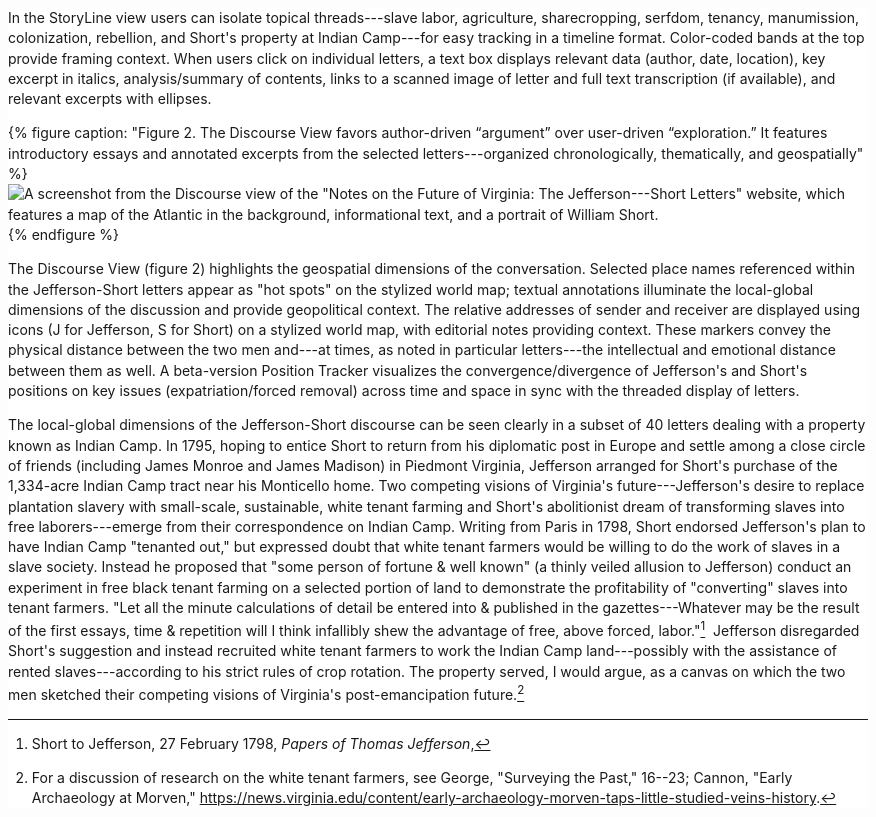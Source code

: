 In the StoryLine view users can isolate topical threads---slave labor,
agriculture, sharecropping, serfdom, tenancy, manumission, colonization,
rebellion, and Short's property at Indian Camp---for easy tracking in
a timeline format. Color-coded bands at the top provide framing context.
When users click on individual letters, a text box displays relevant
data (author, date, location), key excerpt in italics, analysis/summary
of contents, links to a scanned image of letter and full text
transcription (if available), and relevant excerpts with ellipses.

{% figure caption: "Figure 2. The Discourse View favors author-driven “argument” over user-driven “exploration.” It features introductory essays and annotated excerpts from the selected letters---organized chronologically, thematically, and geospatially" %}
![A screenshot from the Discourse view of the "Notes on the Future of Virginia: The Jefferson---Short Letters" website, which features a map of the Atlantic in the background, informational text, and a portrait of William Short.](/assets/img/v01/french/discourseview.png)
{% endfigure %}

The Discourse View (figure 2) highlights the geospatial dimensions of
the conversation. Selected place names referenced within the
Jefferson-Short letters appear as "hot spots" on the stylized world map;
textual annotations illuminate the local-global dimensions of the
discussion and provide geopolitical context. The relative addresses of
sender and receiver are displayed using icons (J for Jefferson, S for
Short) on a stylized world map, with editorial notes providing context.
These markers convey the physical distance between the two men and---at times, as noted in particular letters---the intellectual and
emotional distance between them as well. A beta-version Position Tracker
visualizes the convergence/divergence of Jefferson's and Short's
positions on key issues (expatriation/forced removal) across time and
space in sync with the threaded display of letters.

The local-global dimensions of the Jefferson-Short discourse can be seen
clearly in a subset of 40 letters dealing with a property known as
Indian Camp. In 1795, hoping to entice Short to return from his
diplomatic post in Europe and settle among a close circle of friends
(including James Monroe and James Madison) in Piedmont Virginia,
Jefferson arranged for Short's purchase of the 1,334-acre Indian Camp
tract near his Monticello home. Two competing visions of Virginia's
future---Jefferson's desire to replace plantation slavery with
small-scale, sustainable, white tenant farming and Short's abolitionist
dream of transforming slaves into free laborers---emerge from their
correspondence on Indian Camp. Writing from Paris in 1798, Short
endorsed Jefferson's plan to have Indian Camp "tenanted out," but
expressed doubt that white tenant farmers would be willing to do the
work of slaves in a slave society. Instead he proposed that "some person
of fortune & well known" (a thinly veiled allusion to Jefferson) conduct
an experiment in free black tenant farming on a selected portion of land
to demonstrate the profitability of "converting" slaves into tenant
farmers. "Let all the minute calculations of detail be entered into &
published in the gazettes---Whatever may be the result of the first
essays, time & repetition will I think infallibly shew the advantage of
free, above forced, labor."[^18]  Jefferson disregarded Short's
suggestion and instead recruited white tenant farmers to work the Indian
Camp land---possibly with the assistance of rented slaves---according
to his strict rules of crop rotation. The property served, I would argue,
as a canvas on which the two men sketched their competing visions of
Virginia's post-emancipation future.[^19]


[^1]: The literature on Jefferson, race, and slavery is voluminous. For
[^2]: For quoted passages, see Query XIV, "Laws," in Thomas Jefferson's
[^3]: Jefferson's relationship to Short is explored in Shackelford, *Jefferson's Adoptive Son*.
[^4]: Benjamin Banneker and Thomas Jefferson, letters, 19 and 30 August 1791, in Waldstreicher, *Notes*, 208--213. Jefferson made similar professions of
[^5]: In an 1809 letter to Joel Barlow, written in confidence, Jefferson
[^6]: "Connected to Jefferson by marriage (Short was the nephew of Henry
[^7]: Shackelford, "William Short," 171--172.
[^8]: William Short to Thomas Jefferson, 2 October 1788, *Papers of Thomas Jefferson*, <http://rotunda.upress.virginia.edu/founders/TSJN-01-13-02-0531>.
[^9]: Short to Jefferson, 28 October, 1788, *Papers of Thomas Jefferson*, <http://rotunda.upress.virginia.edu/founders/TSJN-01-14-02-0036>.
[^10]: Short held diplomatic posts as Chargé d’Affaires in Paris (1789--1792) U.S. Minister at the Hague, Netherlands (1792--1793), and Joint Commissioner/Minister Resident in Madrid, Spain (1793--1795). In 1795, Jefferson sought to lure Short back to Virginia by purchasing Indian Camp, a 1,334-acre property near Monticello, on behalf of his friend and “adoptive son.” Short, however, saw the property as an investment only and declined to live there. When Short returned to the United States in 1810, he settled in Philadelphia and resided there for the rest of his long life. For full biographical details, see Shackelford, *Jefferson’s Adoptive Son*.
[^11]: Short to Jefferson, 27 February 1798, *Papers of Thomas
[^12]: Short to Jefferson, 18 December 1800, *Papers of Thomas
[^13]: Short, Gordon-Reed notes, had lived and worked with
[^14]: Gordon-Reed, *Hemingses of Monticello*, 537.
[^15]: Only transcribed letters from scholarly editions of Jefferson
[^16]: Future iterations of the project, currently in development, will
[^17]: French and Ferster, "[Notes on the Future of Virginia](http://www.viseyes.org/show/?id=notes.xml)."
[^18]: Short to Jefferson, 27 February 1798, *Papers of Thomas Jefferson*,
[^19]: For a discussion of research on the white tenant farmers, see George, "Surveying the Past," 16--23; Cannon, "Early Archaeology at Morven," <https://news.virginia.edu/content/early-archaeology-morven-taps-little-studied-veins-history>.
[^20]: Short to Jefferson, 9 October, 1823, Jefferson Papers, Library of
[^21]: Jefferson to Short, 18 January 1826, Jefferson Papers, *Founders Online*, National
[^22]: Short to John Hartwell Cocke, 8 January 1829, Cocke Family Papers,